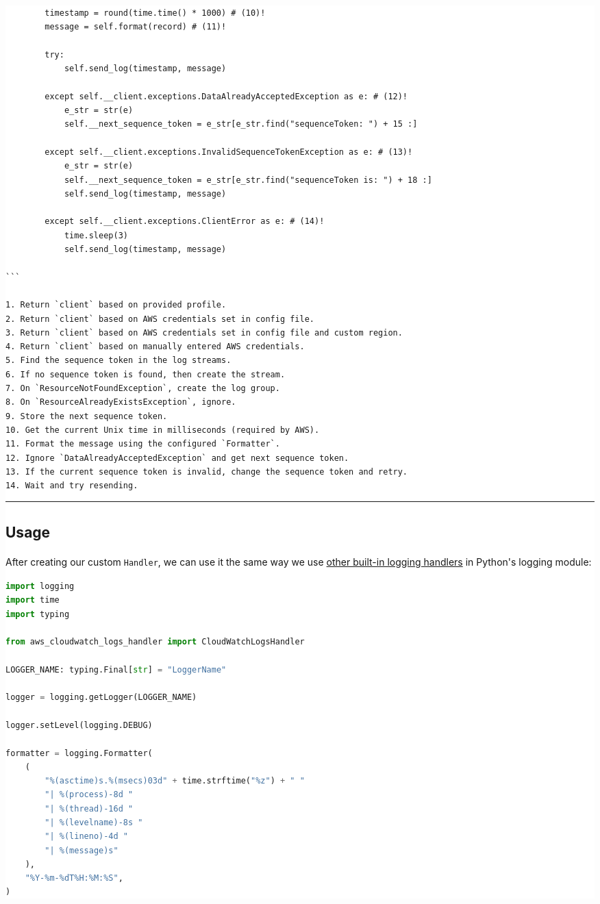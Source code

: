             timestamp = round(time.time() * 1000) # (10)!
            message = self.format(record) # (11)!

            try:
                self.send_log(timestamp, message)

            except self.__client.exceptions.DataAlreadyAcceptedException as e: # (12)!
                e_str = str(e)
                self.__next_sequence_token = e_str[e_str.find("sequenceToken: ") + 15 :]

            except self.__client.exceptions.InvalidSequenceTokenException as e: # (13)!
                e_str = str(e)
                self.__next_sequence_token = e_str[e_str.find("sequenceToken is: ") + 18 :]
                self.send_log(timestamp, message)

            except self.__client.exceptions.ClientError as e: # (14)!
                time.sleep(3)
                self.send_log(timestamp, message)

    ```

    1. Return `client` based on provided profile.
    2. Return `client` based on AWS credentials set in config file.
    3. Return `client` based on AWS credentials set in config file and custom region.
    4. Return `client` based on manually entered AWS credentials.
    5. Find the sequence token in the log streams.
    6. If no sequence token is found, then create the stream.
    7. On `ResourceNotFoundException`, create the log group.
    8. On `ResourceAlreadyExistsException`, ignore.
    9. Store the next sequence token.
    10. Get the current Unix time in milliseconds (required by AWS).
    11. Format the message using the configured `Formatter`.
    12. Ignore `DataAlreadyAcceptedException` and get next sequence token.
    13. If the current sequence token is invalid, change the sequence token and retry.
    14. Wait and try resending.

---

## Usage

After creating our custom `Handler`, we can use it the same way we use [other built-in logging handlers](/blog/python-logging-part-1-handlers-and-formatters/) in Python's logging module:

```python title="app.py" linenums="1"
import logging
import time
import typing

from aws_cloudwatch_logs_handler import CloudWatchLogsHandler

LOGGER_NAME: typing.Final[str] = "LoggerName"

logger = logging.getLogger(LOGGER_NAME)

logger.setLevel(logging.DEBUG)

formatter = logging.Formatter(
    (
        "%(asctime)s.%(msecs)03d" + time.strftime("%z") + " "
        "| %(process)-8d "
        "| %(thread)-16d "
        "| %(levelname)-8s "
        "| %(lineno)-4d "
        "| %(message)s"
    ),
    "%Y-%m-%dT%H:%M:%S",
)
```